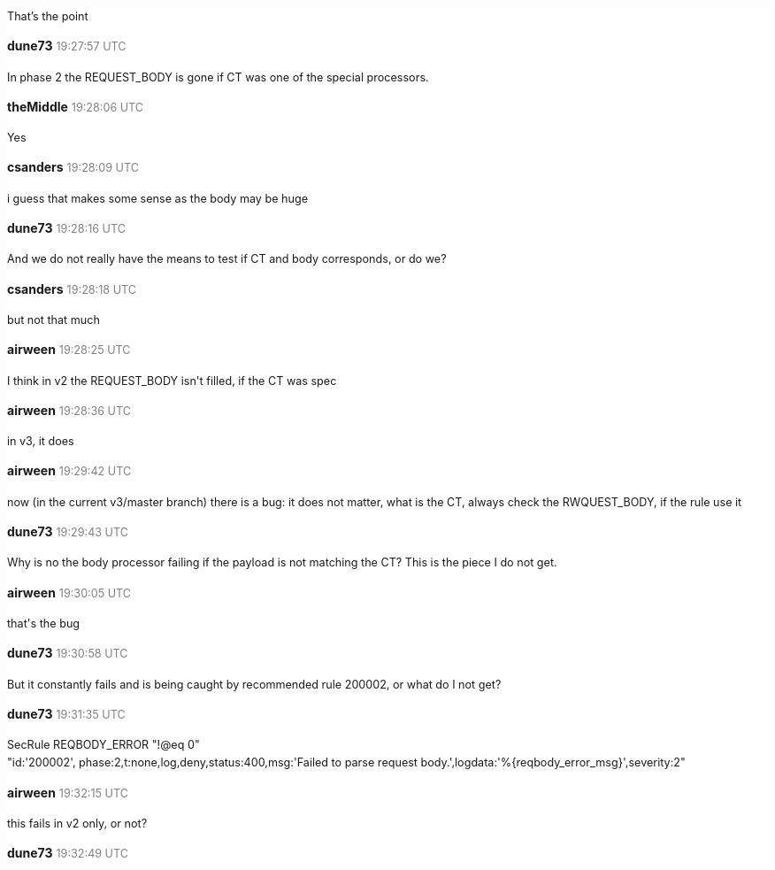 <span style="font-size: 90%;">That’s the point</span>

**dune73** <span style="color: grey; font-size: 90%;">19:27:57 UTC</span>

<span style="font-size: 90%;">In phase 2 the REQUEST_BODY is gone if CT was one of the special processors.</span>

**theMiddle** <span style="color: grey; font-size: 90%;">19:28:06 UTC</span>

<span style="font-size: 90%;">Yes</span>

**csanders** <span style="color: grey; font-size: 90%;">19:28:09 UTC</span>

<span style="font-size: 90%;">i guess that makes some sense as the body may be huge</span>

**dune73** <span style="color: grey; font-size: 90%;">19:28:16 UTC</span>

<span style="font-size: 90%;">And we do not really have the means to test if CT and body corresponds, or do we?</span>

**csanders** <span style="color: grey; font-size: 90%;">19:28:18 UTC</span>

<span style="font-size: 90%;">but not that much</span>

**airween** <span style="color: grey; font-size: 90%;">19:28:25 UTC</span>

<span style="font-size: 90%;">I think in v2 the REQUEST_BODY isn't filled, if the CT was spec</span>

**airween** <span style="color: grey; font-size: 90%;">19:28:36 UTC</span>

<span style="font-size: 90%;">in v3, it does</span>

**airween** <span style="color: grey; font-size: 90%;">19:29:42 UTC</span>

<span style="font-size: 90%;">now (in the current v3/master branch) there is a bug: it does not matter, what is the CT, always check the RWQUEST_BODY, if the rule use it</span>

**dune73** <span style="color: grey; font-size: 90%;">19:29:43 UTC</span>

<span style="font-size: 90%;">Why is no the body processor failing if the payload is not matching the CT? This is the piece I do not get.</span>

**airween** <span style="color: grey; font-size: 90%;">19:30:05 UTC</span>

<span style="font-size: 90%;">that's the bug</span>

**dune73** <span style="color: grey; font-size: 90%;">19:30:58 UTC</span>

<span style="font-size: 90%;">But it constantly fails and is being caught by recommended rule 200002, or what do I not get?</span>

**dune73** <span style="color: grey; font-size: 90%;">19:31:35 UTC</span>

<span style="font-size: 90%;">SecRule REQBODY_ERROR "!@eq 0" \
"id:'200002', phase:2,t:none,log,deny,status:400,msg:'Failed to parse request body.',logdata:'%{reqbody_error_msg}',severity:2"</span>

**airween** <span style="color: grey; font-size: 90%;">19:32:15 UTC</span>

<span style="font-size: 90%;">this fails in v2 only, or not?</span>

**dune73** <span style="color: grey; font-size: 90%;">19:32:49 UTC</span>
